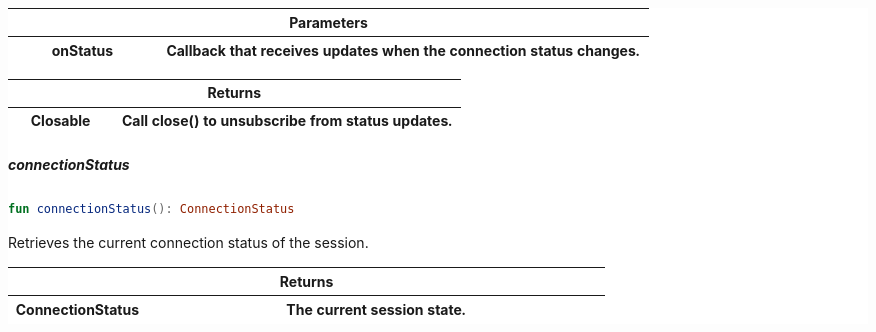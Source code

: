 <table>
<colgroup>
<col style="width: 23%" />
<col style="width: 76%" />
</colgroup>
<thead>
<tr>
<th colspan="2">Parameters</th>
</tr>
<tr>
<th>onStatus</th>
<th>Callback that receives updates when the connection status
changes.</th>
</tr>
</thead>
<tbody>
</tbody>
</table>

<table>
<colgroup>
<col style="width: 23%" />
<col style="width: 76%" />
</colgroup>
<thead>
<tr>
<th colspan="2">Returns</th>
</tr>
<tr>
<th>Closable</th>
<th>Call close() to unsubscribe from status updates.</th>
</tr>
</thead>
<tbody>
</tbody>
</table>

##### connectionStatus
```Kotlin
fun connectionStatus(): ConnectionStatus
```
Retrieves the current connection status of the session.

<table>
<colgroup>
<col style="width: 23%" />
<col style="width: 76%" />
</colgroup>
<thead>
<tr>
<th colspan="2">Returns</th>
</tr>
<tr>
<th>ConnectionStatus</th>
<th>The current session state.</th>
</tr>
</thead>
<tbody>
</tbody>
</table>
